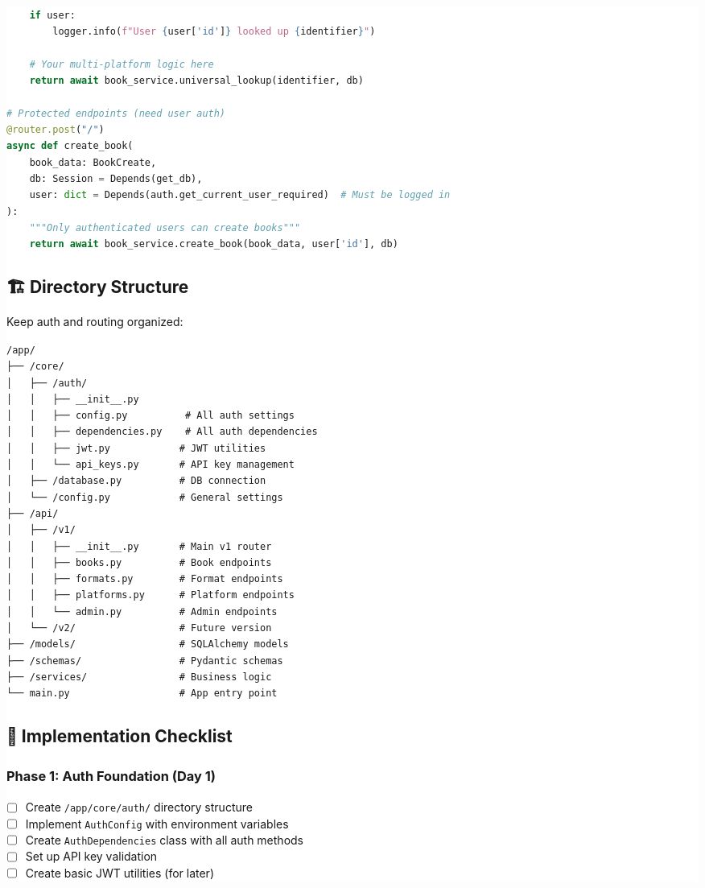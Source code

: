 ```python
    if user:
        logger.info(f"User {user['id']} looked up {identifier}")
    
    # Your multi-platform logic here
    return await book_service.universal_lookup(identifier, db)

# Protected endpoints (need user auth)
@router.post("/")
async def create_book(
    book_data: BookCreate,
    db: Session = Depends(get_db),
    user: dict = Depends(auth.get_current_user_required)  # Must be logged in
):
    """Only authenticated users can create books"""
    return await book_service.create_book(book_data, user['id'], db)
```

## 🏗️ Directory Structure

Keep auth and routing organized:

```
/app/
├── /core/
│   ├── /auth/
│   │   ├── __init__.py
│   │   ├── config.py          # All auth settings
│   │   ├── dependencies.py    # All auth dependencies  
│   │   ├── jwt.py            # JWT utilities
│   │   └── api_keys.py       # API key management
│   ├── /database.py          # DB connection
│   └── /config.py            # General settings
├── /api/
│   ├── /v1/
│   │   ├── __init__.py       # Main v1 router
│   │   ├── books.py          # Book endpoints
│   │   ├── formats.py        # Format endpoints
│   │   ├── platforms.py      # Platform endpoints
│   │   └── admin.py          # Admin endpoints
│   └── /v2/                  # Future version
├── /models/                  # SQLAlchemy models
├── /schemas/                 # Pydantic schemas  
├── /services/                # Business logic
└── main.py                   # App entry point
```

## 🚀 Implementation Checklist

### Phase 1: Auth Foundation (Day 1)
- [ ] Create `/app/core/auth/` directory structure
- [ ] Implement `AuthConfig` with environment variables
- [ ] Create `AuthDependencies` class with all auth methods
- [ ] Set up API key validation
- [ ] Create basic JWT utilities (for later)
